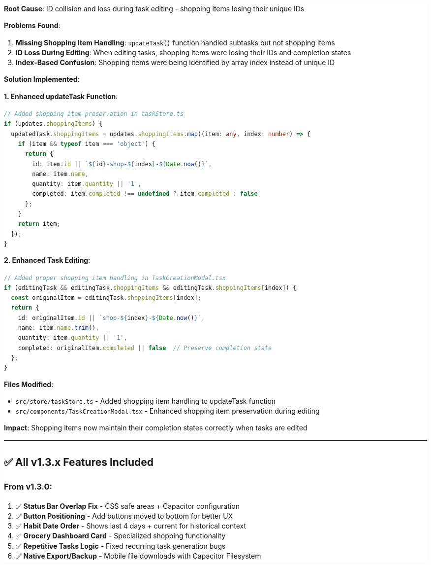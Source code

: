 **Root Cause**: ID collision and loss during task editing - shopping items losing their unique IDs

**Problems Found**:
1. **Missing Shopping Item Handling**: `updateTask()` function handled subtasks but not shopping items
2. **ID Loss During Editing**: When editing tasks, shopping items were losing their IDs and completion states
3. **Index-Based Confusion**: Shopping items were being identified by array index instead of unique ID

**Solution Implemented**:

**1. Enhanced updateTask Function**:
```typescript
// Added shopping item preservation in taskStore.ts
if (updates.shoppingItems) {
  updatedTask.shoppingItems = updates.shoppingItems.map((item: any, index: number) => {
    if (item && typeof item === 'object') {
      return {
        id: item.id || `${id}-shop-${index}-${Date.now()}`,
        name: item.name,
        quantity: item.quantity || '1',
        completed: item.completed !== undefined ? item.completed : false
      };
    }
    return item;
  });
}
```

**2. Enhanced Task Editing**:
```typescript
// Added proper shopping item handling in TaskCreationModal.tsx
if (editingTask && editingTask.shoppingItems && editingTask.shoppingItems[index]) {
  const originalItem = editingTask.shoppingItems[index];
  return {
    id: originalItem.id || `shop-${index}-${Date.now()}`,
    name: item.name.trim(),
    quantity: item.quantity || '1',
    completed: originalItem.completed || false  // Preserve completion state
  };
}
```

**Files Modified**:
- `src/store/taskStore.ts` - Added shopping item handling to updateTask function
- `src/components/TaskCreationModal.tsx` - Enhanced shopping item preservation during editing

**Impact**: Shopping items now maintain their completion states correctly when tasks are edited

---

## ✅ **All v1.3.x Features Included**

### From v1.3.0:
1. ✅ **Status Bar Overlap Fix** - CSS safe areas + Capacitor configuration  
2. ✅ **Button Positioning** - Add buttons moved to bottom for better UX
3. ✅ **Habit Date Order** - Shows last 4 days + current for historical context
4. ✅ **Grocery Dashboard Card** - Specialized shopping functionality
5. ✅ **Repetitive Tasks Logic** - Fixed recurring task generation bugs
6. ✅ **Native Export/Backup** - Mobile file downloads with Capacitor Filesystem
